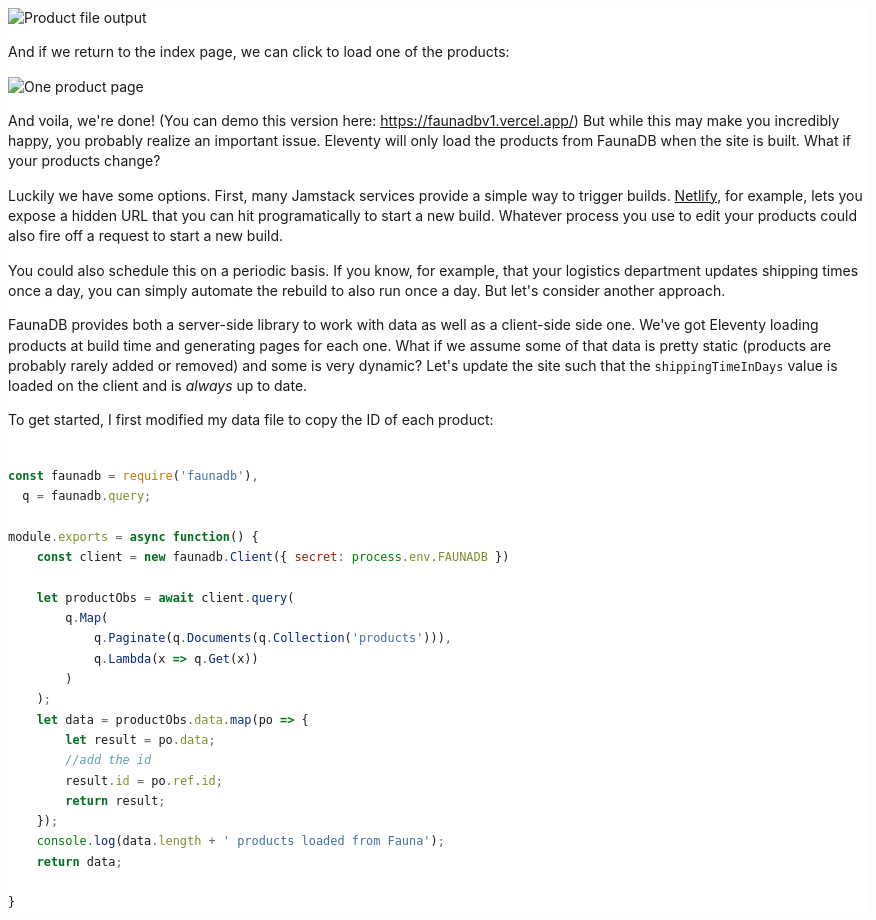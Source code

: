 <p>
<img src="https://static.raymondcamden.com/images/2020/09/img4.png" alt="Product file output" class="lazyload imgborder imgcenter">
</p>

And if we return to the index page, we can click to load one of the products:

<p>
<img src="https://static.raymondcamden.com/images/2020/09/img5.png" alt="One product page" class="lazyload imgborder imgcenter">
</p>

And voila, we're done! (You can demo this version here: <https://faunadbv1.vercel.app/>) But while this may make you incredibly happy, you probably realize an important issue. Eleventy will only load the products from FaunaDB when the site is built. What if your products change? 

Luckily we have some options. First, many Jamstack services provide a simple way to trigger builds. [Netlify](https://www.netlify.com/), for example, lets you expose a hidden URL that you can hit programatically to start a new build. Whatever process you use to edit your products could also fire off a request to start a new build.

You could also schedule this on a periodic basis. If you know, for example, that your logistics department updates shipping times once a day, you can simply automate the rebuild to also run once a day. But let's consider another approach.

FaunaDB provides both a server-side library to work with data as well as a client-side side one. We've got Eleventy loading products at build time and generating pages for each one. What if we assume some of that data is pretty static (products are probably rarely added or removed) and some is very dynamic? Let's update the site such that the `shippingTimeInDays` value is loaded on the client and is *always* up to date.

To get started, I first modified my data file to copy the ID of each product:

```js

const faunadb = require('faunadb'),
  q = faunadb.query;

module.exports = async function() {
	const client = new faunadb.Client({ secret: process.env.FAUNADB })

	let productObs = await client.query(
		q.Map(
			q.Paginate(q.Documents(q.Collection('products'))),
			q.Lambda(x => q.Get(x))
		)
	);
	let data = productObs.data.map(po => {
		let result = po.data;
		//add the id
		result.id = po.ref.id;
		return result;
	});
	console.log(data.length + ' products loaded from Fauna');
	return data;

}
```
